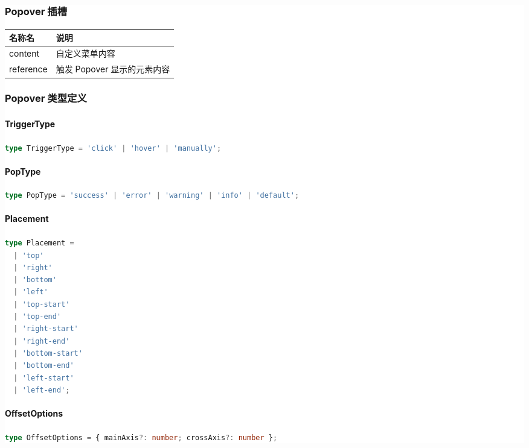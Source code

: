 ### Popover 插槽

| 名称名    | 说明                        |
| :-------- | :-------------------------- |
| content   | 自定义菜单内容              |
| reference | 触发 Popover 显示的元素内容 |

### Popover 类型定义

#### TriggerType

```ts
type TriggerType = 'click' | 'hover' | 'manually';
```

#### PopType

```ts
type PopType = 'success' | 'error' | 'warning' | 'info' | 'default';
```

#### Placement

```ts
type Placement =
  | 'top'
  | 'right'
  | 'bottom'
  | 'left'
  | 'top-start'
  | 'top-end'
  | 'right-start'
  | 'right-end'
  | 'bottom-start'
  | 'bottom-end'
  | 'left-start'
  | 'left-end';
```

#### OffsetOptions

```ts
type OffsetOptions = { mainAxis?: number; crossAxis?: number };
```
